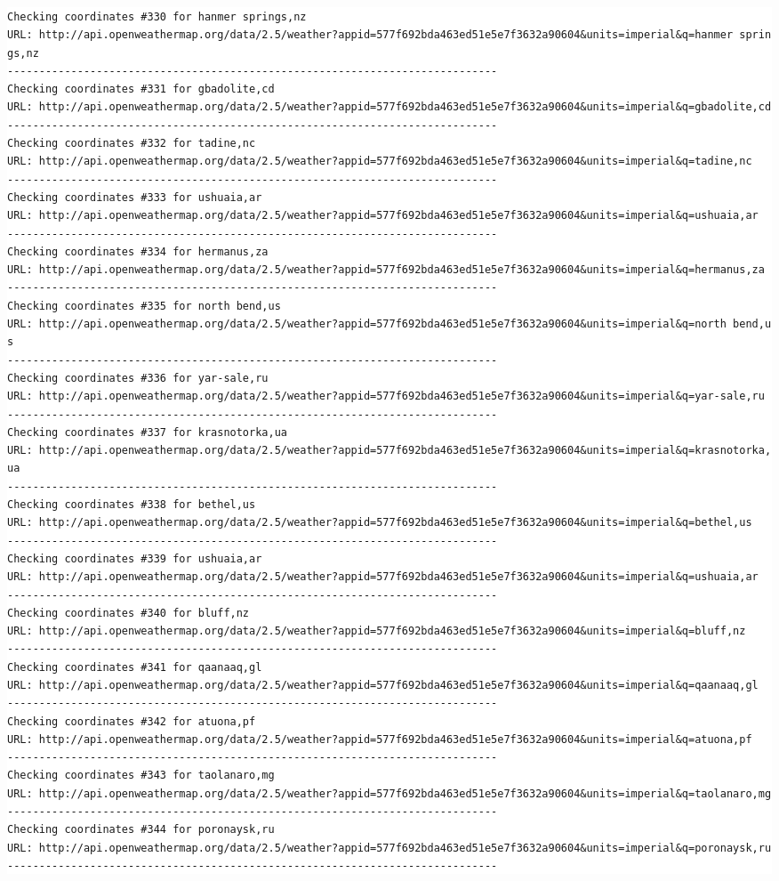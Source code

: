     Checking coordinates #330 for hanmer springs,nz
    URL: http://api.openweathermap.org/data/2.5/weather?appid=577f692bda463ed51e5e7f3632a90604&units=imperial&q=hanmer springs,nz
    -----------------------------------------------------------------------------
    Checking coordinates #331 for gbadolite,cd
    URL: http://api.openweathermap.org/data/2.5/weather?appid=577f692bda463ed51e5e7f3632a90604&units=imperial&q=gbadolite,cd
    -----------------------------------------------------------------------------
    Checking coordinates #332 for tadine,nc
    URL: http://api.openweathermap.org/data/2.5/weather?appid=577f692bda463ed51e5e7f3632a90604&units=imperial&q=tadine,nc
    -----------------------------------------------------------------------------
    Checking coordinates #333 for ushuaia,ar
    URL: http://api.openweathermap.org/data/2.5/weather?appid=577f692bda463ed51e5e7f3632a90604&units=imperial&q=ushuaia,ar
    -----------------------------------------------------------------------------
    Checking coordinates #334 for hermanus,za
    URL: http://api.openweathermap.org/data/2.5/weather?appid=577f692bda463ed51e5e7f3632a90604&units=imperial&q=hermanus,za
    -----------------------------------------------------------------------------
    Checking coordinates #335 for north bend,us
    URL: http://api.openweathermap.org/data/2.5/weather?appid=577f692bda463ed51e5e7f3632a90604&units=imperial&q=north bend,us
    -----------------------------------------------------------------------------
    Checking coordinates #336 for yar-sale,ru
    URL: http://api.openweathermap.org/data/2.5/weather?appid=577f692bda463ed51e5e7f3632a90604&units=imperial&q=yar-sale,ru
    -----------------------------------------------------------------------------
    Checking coordinates #337 for krasnotorka,ua
    URL: http://api.openweathermap.org/data/2.5/weather?appid=577f692bda463ed51e5e7f3632a90604&units=imperial&q=krasnotorka,ua
    -----------------------------------------------------------------------------
    Checking coordinates #338 for bethel,us
    URL: http://api.openweathermap.org/data/2.5/weather?appid=577f692bda463ed51e5e7f3632a90604&units=imperial&q=bethel,us
    -----------------------------------------------------------------------------
    Checking coordinates #339 for ushuaia,ar
    URL: http://api.openweathermap.org/data/2.5/weather?appid=577f692bda463ed51e5e7f3632a90604&units=imperial&q=ushuaia,ar
    -----------------------------------------------------------------------------
    Checking coordinates #340 for bluff,nz
    URL: http://api.openweathermap.org/data/2.5/weather?appid=577f692bda463ed51e5e7f3632a90604&units=imperial&q=bluff,nz
    -----------------------------------------------------------------------------
    Checking coordinates #341 for qaanaaq,gl
    URL: http://api.openweathermap.org/data/2.5/weather?appid=577f692bda463ed51e5e7f3632a90604&units=imperial&q=qaanaaq,gl
    -----------------------------------------------------------------------------
    Checking coordinates #342 for atuona,pf
    URL: http://api.openweathermap.org/data/2.5/weather?appid=577f692bda463ed51e5e7f3632a90604&units=imperial&q=atuona,pf
    -----------------------------------------------------------------------------
    Checking coordinates #343 for taolanaro,mg
    URL: http://api.openweathermap.org/data/2.5/weather?appid=577f692bda463ed51e5e7f3632a90604&units=imperial&q=taolanaro,mg
    -----------------------------------------------------------------------------
    Checking coordinates #344 for poronaysk,ru
    URL: http://api.openweathermap.org/data/2.5/weather?appid=577f692bda463ed51e5e7f3632a90604&units=imperial&q=poronaysk,ru
    -----------------------------------------------------------------------------